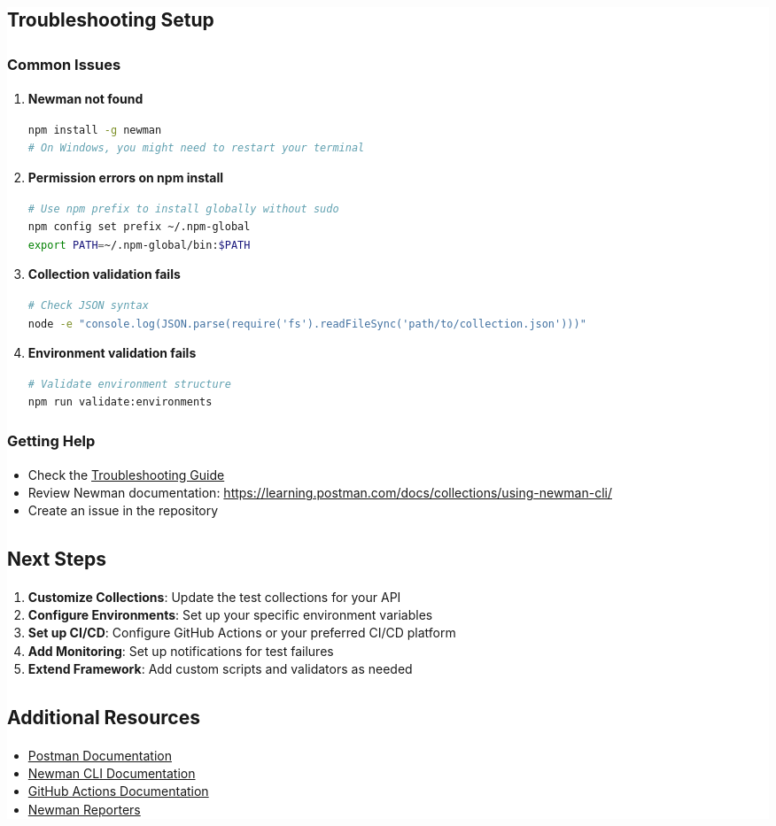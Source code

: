 ## Troubleshooting Setup

### Common Issues

1. **Newman not found**
   ```bash
   npm install -g newman
   # On Windows, you might need to restart your terminal
   ```

2. **Permission errors on npm install**
   ```bash
   # Use npm prefix to install globally without sudo
   npm config set prefix ~/.npm-global
   export PATH=~/.npm-global/bin:$PATH
   ```

3. **Collection validation fails**
   ```bash
   # Check JSON syntax
   node -e "console.log(JSON.parse(require('fs').readFileSync('path/to/collection.json')))"
   ```

4. **Environment validation fails**
   ```bash
   # Validate environment structure
   npm run validate:environments
   ```

### Getting Help

- Check the [Troubleshooting Guide](troubleshooting.md)
- Review Newman documentation: https://learning.postman.com/docs/collections/using-newman-cli/
- Create an issue in the repository

## Next Steps

1. **Customize Collections**: Update the test collections for your API
2. **Configure Environments**: Set up your specific environment variables
3. **Set up CI/CD**: Configure GitHub Actions or your preferred CI/CD platform
4. **Add Monitoring**: Set up notifications for test failures
5. **Extend Framework**: Add custom scripts and validators as needed

## Additional Resources

- [Postman Documentation](https://learning.postman.com/)
- [Newman CLI Documentation](https://learning.postman.com/docs/collections/using-newman-cli/)
- [GitHub Actions Documentation](https://docs.github.com/en/actions)
- [Newman Reporters](https://www.npmjs.com/search?q=newman%20reporter)
